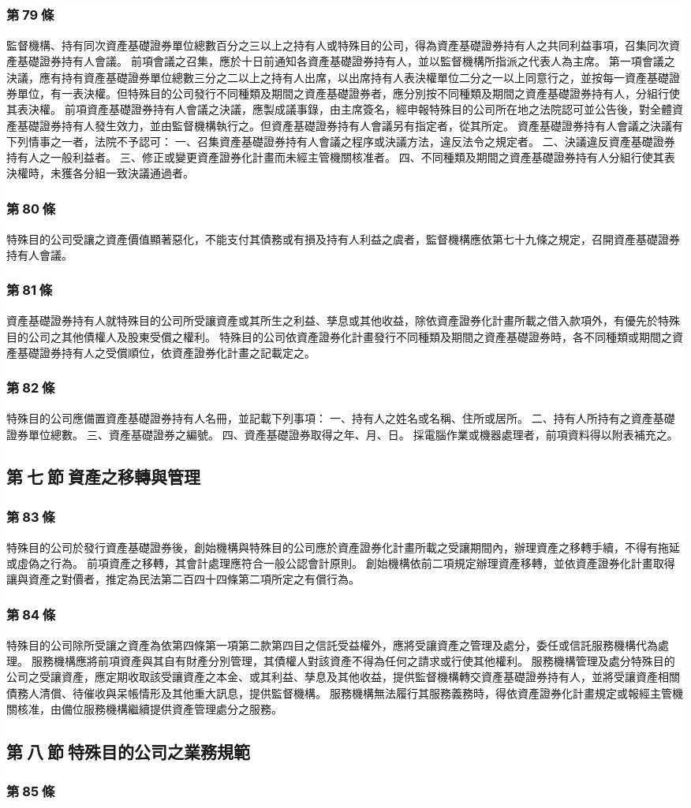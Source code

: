 ### 第 79 條

監督機構、持有同次資產基礎證券單位總數百分之三以上之持有人或特殊目的公司，得為資產基礎證券持有人之共同利益事項，召集同次資產基礎證券持有人會議。
前項會議之召集，應於十日前通知各資產基礎證券持有人，並以監督機構所指派之代表人為主席。
第一項會議之決議，應有持有資產基礎證券單位總數三分之二以上之持有人出席，以出席持有人表決權單位二分之一以上同意行之，並按每一資產基礎證券單位，有一表決權。但特殊目的公司發行不同種類及期間之資產基礎證券者，應分別按不同種類及期間之資產基礎證券持有人，分組行使其表決權。
前項資產基礎證券持有人會議之決議，應製成議事錄，由主席簽名，經申報特殊目的公司所在地之法院認可並公告後，對全體資產基礎證券持有人發生效力，並由監督機構執行之。但資產基礎證券持有人會議另有指定者，從其所定。
資產基礎證券持有人會議之決議有下列情事之一者，法院不予認可：
一、召集資產基礎證券持有人會議之程序或決議方法，違反法令之規定者。
二、決議違反資產基礎證券持有人之一般利益者。
三、修正或變更資產證券化計畫而未經主管機關核准者。
四、不同種類及期間之資產基礎證券持有人分組行使其表決權時，未獲各分組一致決議通過者。

### 第 80 條

特殊目的公司受讓之資產價值顯著惡化，不能支付其債務或有損及持有人利益之虞者，監督機構應依第七十九條之規定，召開資產基礎證券持有人會議。

### 第 81 條

資產基礎證券持有人就特殊目的公司所受讓資產或其所生之利益、孳息或其他收益，除依資產證券化計畫所載之借入款項外，有優先於特殊目的公司之其他債權人及股東受償之權利。
特殊目的公司依資產證券化計畫發行不同種類及期間之資產基礎證券時，各不同種類或期間之資產基礎證券持有人之受償順位，依資產證券化計畫之記載定之。

### 第 82 條

特殊目的公司應備置資產基礎證券持有人名冊，並記載下列事項：
一、持有人之姓名或名稱、住所或居所。
二、持有人所持有之資產基礎證券單位總數。
三、資產基礎證券之編號。
四、資產基礎證券取得之年、月、日。
採電腦作業或機器處理者，前項資料得以附表補充之。

##       第 七 節 資產之移轉與管理

### 第 83 條

特殊目的公司於發行資產基礎證券後，創始機構與特殊目的公司應於資產證券化計畫所載之受讓期間內，辦理資產之移轉手續，不得有拖延或虛偽之行為。
前項資產之移轉，其會計處理應符合一般公認會計原則。
創始機構依前二項規定辦理資產移轉，並依資產證券化計畫取得讓與資產之對價者，推定為民法第二百四十四條第二項所定之有償行為。

### 第 84 條

特殊目的公司除所受讓之資產為依第四條第一項第二款第四目之信託受益權外，應將受讓資產之管理及處分，委任或信託服務機構代為處理。
服務機構應將前項資產與其自有財產分別管理，其債權人對該資產不得為任何之請求或行使其他權利。
服務機構管理及處分特殊目的公司之受讓資產，應定期收取該受讓資產之本金、或其利益、孳息及其他收益，提供監督機構轉交資產基礎證券持有人，並將受讓資產相關債務人清償、待催收與呆帳情形及其他重大訊息，提供監督機構。
服務機構無法履行其服務義務時，得依資產證券化計畫規定或報經主管機關核准，由備位服務機構繼續提供資產管理處分之服務。

##       第 八 節 特殊目的公司之業務規範

### 第 85 條
